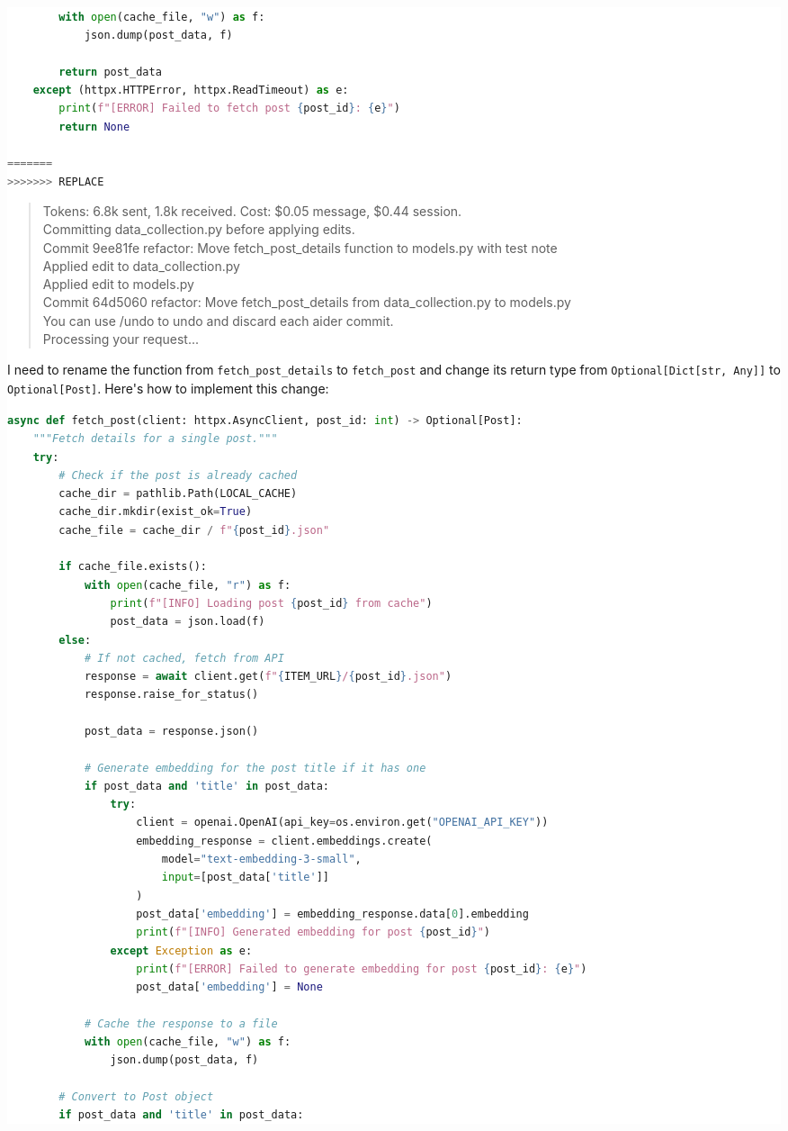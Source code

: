 ```python
        with open(cache_file, "w") as f:
            json.dump(post_data, f)
            
        return post_data
    except (httpx.HTTPError, httpx.ReadTimeout) as e:
        print(f"[ERROR] Failed to fetch post {post_id}: {e}")
        return None

=======
>>>>>>> REPLACE
```

> Tokens: 6.8k sent, 1.8k received. Cost: $0.05 message, $0.44 session.  
> Committing data_collection.py before applying edits.  
> Commit 9ee81fe refactor: Move fetch_post_details function to models.py with test note  
> Applied edit to data_collection.py  
> Applied edit to models.py  
> Commit 64d5060 refactor: Move fetch_post_details from data_collection.py to models.py  
> You can use /undo to undo and discard each aider commit.  
> Processing your request...  

I need to rename the function from `fetch_post_details` to `fetch_post` and change its return type from `Optional[Dict[str, Any]]` to `Optional[Post]`. Here's how to implement this change:

```python
async def fetch_post(client: httpx.AsyncClient, post_id: int) -> Optional[Post]:
    """Fetch details for a single post."""
    try:
        # Check if the post is already cached
        cache_dir = pathlib.Path(LOCAL_CACHE)
        cache_dir.mkdir(exist_ok=True)
        cache_file = cache_dir / f"{post_id}.json"
        
        if cache_file.exists():
            with open(cache_file, "r") as f:
                print(f"[INFO] Loading post {post_id} from cache")
                post_data = json.load(f)
        else:
            # If not cached, fetch from API
            response = await client.get(f"{ITEM_URL}/{post_id}.json")
            response.raise_for_status()
            
            post_data = response.json()
            
            # Generate embedding for the post title if it has one
            if post_data and 'title' in post_data:
                try:
                    client = openai.OpenAI(api_key=os.environ.get("OPENAI_API_KEY"))
                    embedding_response = client.embeddings.create(
                        model="text-embedding-3-small",
                        input=[post_data['title']]
                    )
                    post_data['embedding'] = embedding_response.data[0].embedding
                    print(f"[INFO] Generated embedding for post {post_id}")
                except Exception as e:
                    print(f"[ERROR] Failed to generate embedding for post {post_id}: {e}")
                    post_data['embedding'] = None
            
            # Cache the response to a file
            with open(cache_file, "w") as f:
                json.dump(post_data, f)
        
        # Convert to Post object
        if post_data and 'title' in post_data:
```
